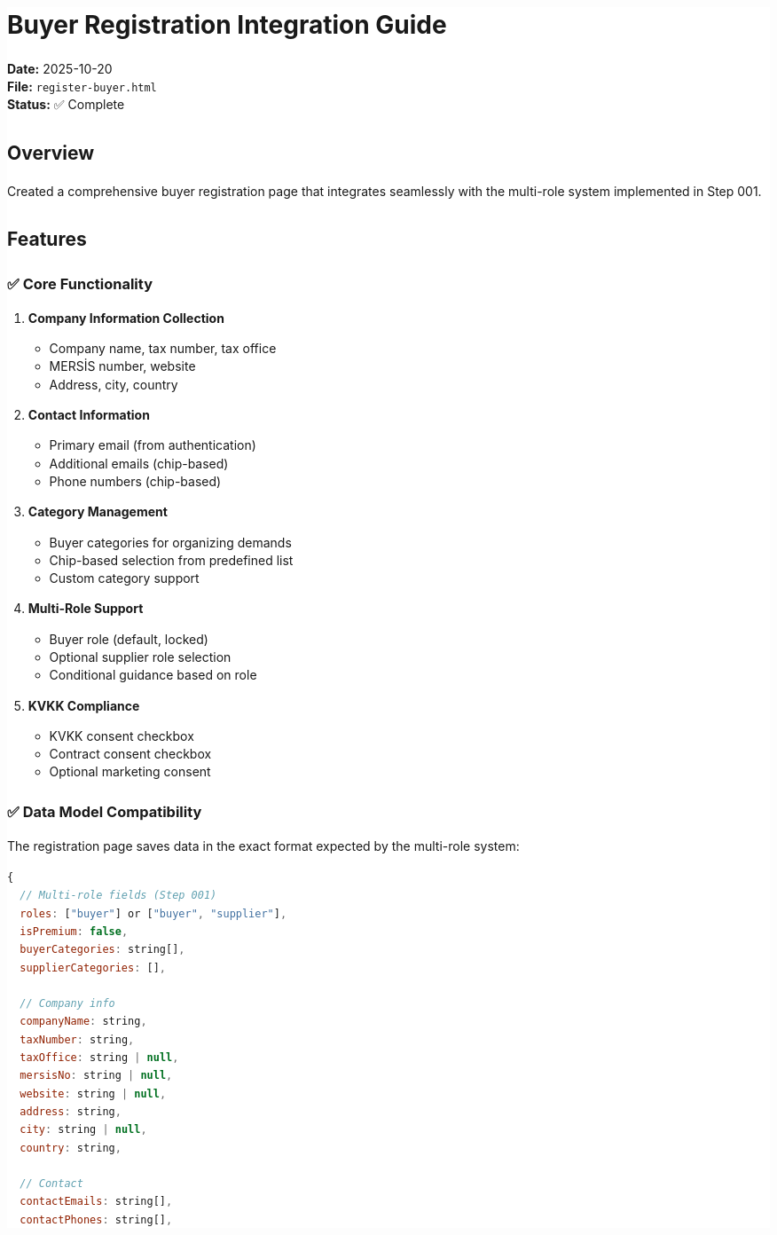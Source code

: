 # Buyer Registration Integration Guide

**Date:** 2025-10-20  
**File:** `register-buyer.html`  
**Status:** ✅ Complete

## Overview

Created a comprehensive buyer registration page that integrates seamlessly with the multi-role system implemented in Step 001.

## Features

### ✅ Core Functionality
1. **Company Information Collection**
   - Company name, tax number, tax office
   - MERSİS number, website
   - Address, city, country

2. **Contact Information**
   - Primary email (from authentication)
   - Additional emails (chip-based)
   - Phone numbers (chip-based)

3. **Category Management**
   - Buyer categories for organizing demands
   - Chip-based selection from predefined list
   - Custom category support

4. **Multi-Role Support**
   - Buyer role (default, locked)
   - Optional supplier role selection
   - Conditional guidance based on role

5. **KVKK Compliance**
   - KVKK consent checkbox
   - Contract consent checkbox
   - Optional marketing consent

### ✅ Data Model Compatibility

The registration page saves data in the exact format expected by the multi-role system:

```javascript
{
  // Multi-role fields (Step 001)
  roles: ["buyer"] or ["buyer", "supplier"],
  isPremium: false,
  buyerCategories: string[],
  supplierCategories: [],
  
  // Company info
  companyName: string,
  taxNumber: string,
  taxOffice: string | null,
  mersisNo: string | null,
  website: string | null,
  address: string,
  city: string | null,
  country: string,
  
  // Contact
  contactEmails: string[],
  contactPhones: string[],
```